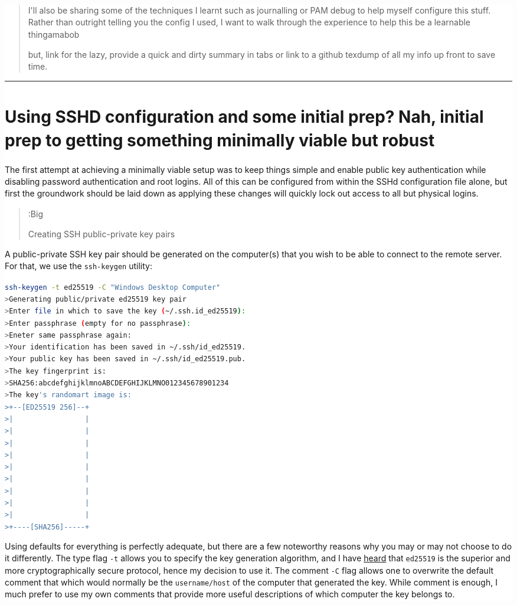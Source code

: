 > 
> I'll also be sharing some of the techniques I learnt such as journalling or PAM debug to help myself configure this stuff. Rather than outright telling you the config I used, I want to walk through the experience to help this be a learnable thingamabob
> 
> but, link for the lazy, provide a quick and dirty summary in tabs or link to a github texdump of all my info up front to save time.
 
---

# Using SSHD configuration and some initial prep? Nah, initial prep to getting something minimally viable but robust

The first attempt at achieving a minimally viable setup was to keep things simple and enable public key authentication while disabling password authentication and root logins. All of this can be configured from within the SSHd
configuration file alone, but first the groundwork should be laid down as applying these changes will quickly lock out access to all but physical logins.

> :Big
>
> Creating SSH public-private key pairs

A public-private SSH key pair should be generated on the computer(s) that you wish to be able to connect to the remote server. For that, we use the `ssh-keygen` utility:
``` bash
ssh-keygen -t ed25519 -C "Windows Desktop Computer"
>Generating public/private ed25519 key pair
>Enter file in which to save the key (~/.ssh.id_ed25519):
>Enter passphrase (empty for no passphrase):
>Eneter same passphrase again:
>Your identification has been saved in ~/.ssh/id_ed25519.
>Your public key has been saved in ~/.ssh/id_ed25519.pub.
>The key fingerprint is:
>SHA256:abcdefghijklmnoABCDEFGHIJKLMNO012345678901234
>The key's randomart image is:
>+--[ED25519 256]--+
>|                 |
>|                 |
>|                 |
>|                 |
>|                 |
>|                 |
>|                 |
>|                 |
>|                 |
>+----[SHA256]-----+
```

Using defaults for everything is perfectly adequate, but there are a few noteworthy reasons why you may or may not choose to do it differently. The type flag `-t` allows you to specify the key generation algorithm, and I have
[heard](https://youtu.be/GxRu35fy-oY?si=9U7cnyvKwSatqGNP&t=511) that `ed25519` is the superior and more cryptographically secure protocol, hence my decision to use it. The comment `-C` flag allows one to overwrite the default
comment that which would normally be the `username/host` of the computer that generated the key. While comment is enough, I much prefer to use my own comments that provide more useful descriptions of which computer the key
belongs to.

